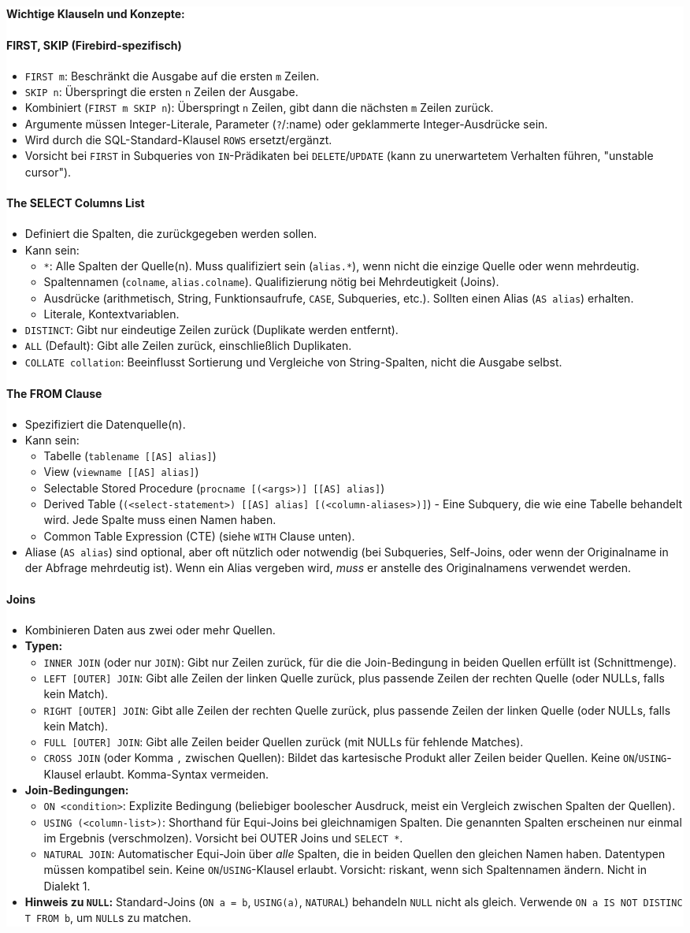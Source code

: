 **Wichtige Klauseln und Konzepte:**

#### FIRST, SKIP (Firebird-spezifisch)
*   `FIRST m`: Beschränkt die Ausgabe auf die ersten `m` Zeilen.
*   `SKIP n`: Überspringt die ersten `n` Zeilen der Ausgabe.
*   Kombiniert (`FIRST m SKIP n`): Überspringt `n` Zeilen, gibt dann die nächsten `m` Zeilen zurück.
*   Argumente müssen Integer-Literale, Parameter (`?`/:name) oder geklammerte Integer-Ausdrücke sein.
*   Wird durch die SQL-Standard-Klausel `ROWS` ersetzt/ergänzt.
*   Vorsicht bei `FIRST` in Subqueries von `IN`-Prädikaten bei `DELETE`/`UPDATE` (kann zu unerwartetem Verhalten führen, "unstable cursor").

#### The SELECT Columns List
*   Definiert die Spalten, die zurückgegeben werden sollen.
*   Kann sein:
    *   `*`: Alle Spalten der Quelle(n). Muss qualifiziert sein (`alias.*`), wenn nicht die einzige Quelle oder wenn mehrdeutig.
    *   Spaltennamen (`colname`, `alias.colname`). Qualifizierung nötig bei Mehrdeutigkeit (Joins).
    *   Ausdrücke (arithmetisch, String, Funktionsaufrufe, `CASE`, Subqueries, etc.). Sollten einen Alias (`AS alias`) erhalten.
    *   Literale, Kontextvariablen.
*   `DISTINCT`: Gibt nur eindeutige Zeilen zurück (Duplikate werden entfernt).
*   `ALL` (Default): Gibt alle Zeilen zurück, einschließlich Duplikaten.
*   `COLLATE collation`: Beeinflusst Sortierung und Vergleiche von String-Spalten, nicht die Ausgabe selbst.

#### The FROM Clause
*   Spezifiziert die Datenquelle(n).
*   Kann sein:
    *   Tabelle (`tablename [[AS] alias]`)
    *   View (`viewname [[AS] alias]`)
    *   Selectable Stored Procedure (`procname [(<args>)] [[AS] alias]`)
    *   Derived Table (`(<select-statement>) [[AS] alias] [(<column-aliases>)]`) - Eine Subquery, die wie eine Tabelle behandelt wird. Jede Spalte muss einen Namen haben.
    *   Common Table Expression (CTE) (siehe `WITH` Clause unten).
*   Aliase (`AS alias`) sind optional, aber oft nützlich oder notwendig (bei Subqueries, Self-Joins, oder wenn der Originalname in der Abfrage mehrdeutig ist). Wenn ein Alias vergeben wird, *muss* er anstelle des Originalnamens verwendet werden.

#### Joins
*   Kombinieren Daten aus zwei oder mehr Quellen.
*   **Typen:**
    *   `INNER JOIN` (oder nur `JOIN`): Gibt nur Zeilen zurück, für die die Join-Bedingung in beiden Quellen erfüllt ist (Schnittmenge).
    *   `LEFT [OUTER] JOIN`: Gibt alle Zeilen der linken Quelle zurück, plus passende Zeilen der rechten Quelle (oder NULLs, falls kein Match).
    *   `RIGHT [OUTER] JOIN`: Gibt alle Zeilen der rechten Quelle zurück, plus passende Zeilen der linken Quelle (oder NULLs, falls kein Match).
    *   `FULL [OUTER] JOIN`: Gibt alle Zeilen beider Quellen zurück (mit NULLs für fehlende Matches).
    *   `CROSS JOIN` (oder Komma `,` zwischen Quellen): Bildet das kartesische Produkt aller Zeilen beider Quellen. Keine `ON`/`USING`-Klausel erlaubt. Komma-Syntax vermeiden.
*   **Join-Bedingungen:**
    *   `ON <condition>`: Explizite Bedingung (beliebiger boolescher Ausdruck, meist ein Vergleich zwischen Spalten der Quellen).
    *   `USING (<column-list>)`: Shorthand für Equi-Joins bei gleichnamigen Spalten. Die genannten Spalten erscheinen nur einmal im Ergebnis (verschmolzen). Vorsicht bei OUTER Joins und `SELECT *`.
    *   `NATURAL JOIN`: Automatischer Equi-Join über *alle* Spalten, die in beiden Quellen den gleichen Namen haben. Datentypen müssen kompatibel sein. Keine `ON`/`USING`-Klausel erlaubt. Vorsicht: riskant, wenn sich Spaltennamen ändern. Nicht in Dialekt 1.
*   **Hinweis zu `NULL`:** Standard-Joins (`ON a = b`, `USING(a)`, `NATURAL`) behandeln `NULL` nicht als gleich. Verwende `ON a IS NOT DISTINCT FROM b`, um `NULL`s zu matchen.
